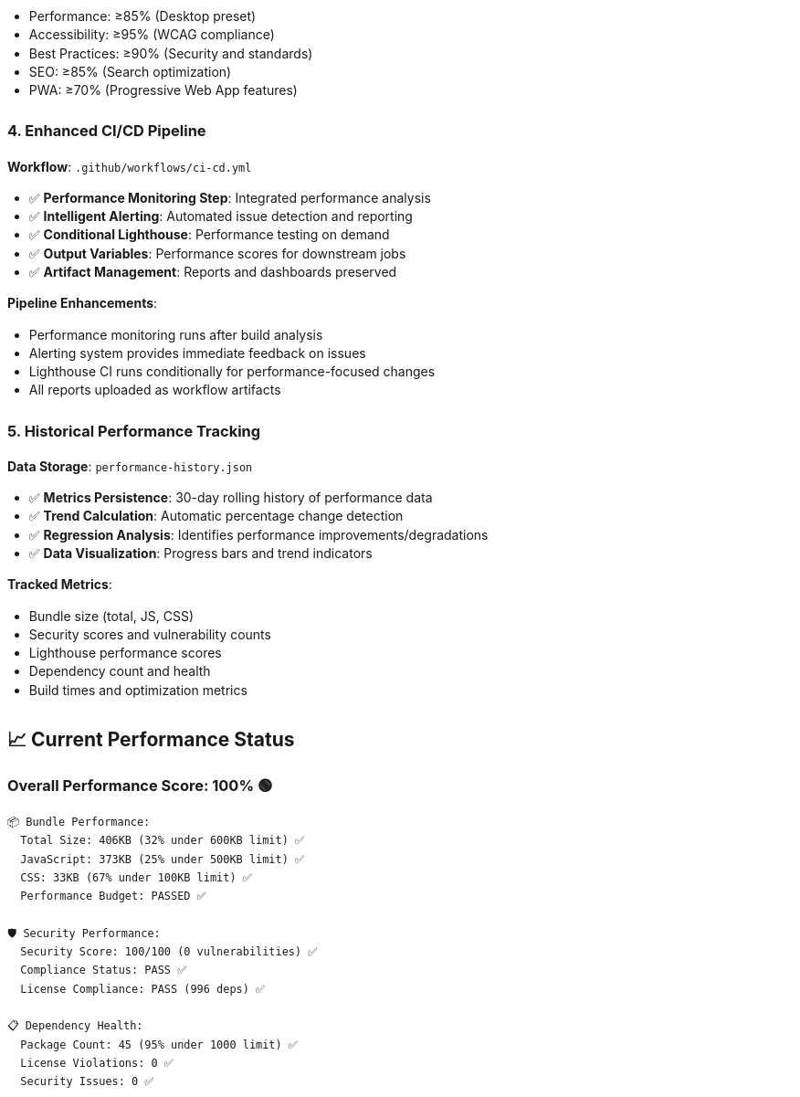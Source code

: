 - Performance: ≥85% (Desktop preset)
- Accessibility: ≥95% (WCAG compliance)
- Best Practices: ≥90% (Security and standards)
- SEO: ≥85% (Search optimization)
- PWA: ≥70% (Progressive Web App features)

### 4. Enhanced CI/CD Pipeline

**Workflow**: `.github/workflows/ci-cd.yml`

- ✅ **Performance Monitoring Step**: Integrated performance analysis
- ✅ **Intelligent Alerting**: Automated issue detection and reporting
- ✅ **Conditional Lighthouse**: Performance testing on demand
- ✅ **Output Variables**: Performance scores for downstream jobs
- ✅ **Artifact Management**: Reports and dashboards preserved

**Pipeline Enhancements**:

- Performance monitoring runs after build analysis
- Alerting system provides immediate feedback on issues
- Lighthouse CI runs conditionally for performance-focused changes
- All reports uploaded as workflow artifacts

### 5. Historical Performance Tracking

**Data Storage**: `performance-history.json`

- ✅ **Metrics Persistence**: 30-day rolling history of performance data
- ✅ **Trend Calculation**: Automatic percentage change detection
- ✅ **Regression Analysis**: Identifies performance improvements/degradations
- ✅ **Data Visualization**: Progress bars and trend indicators

**Tracked Metrics**:

- Bundle size (total, JS, CSS)
- Security scores and vulnerability counts
- Lighthouse performance scores
- Dependency count and health
- Build times and optimization metrics

## 📈 Current Performance Status

### Overall Performance Score: 100% 🟢

```text
📦 Bundle Performance:
  Total Size: 406KB (32% under 600KB limit) ✅
  JavaScript: 373KB (25% under 500KB limit) ✅  
  CSS: 33KB (67% under 100KB limit) ✅
  Performance Budget: PASSED ✅

🛡️ Security Performance:
  Security Score: 100/100 (0 vulnerabilities) ✅
  Compliance Status: PASS ✅
  License Compliance: PASS (996 deps) ✅

📋 Dependency Health:
  Package Count: 45 (95% under 1000 limit) ✅
  License Violations: 0 ✅
  Security Issues: 0 ✅
```
